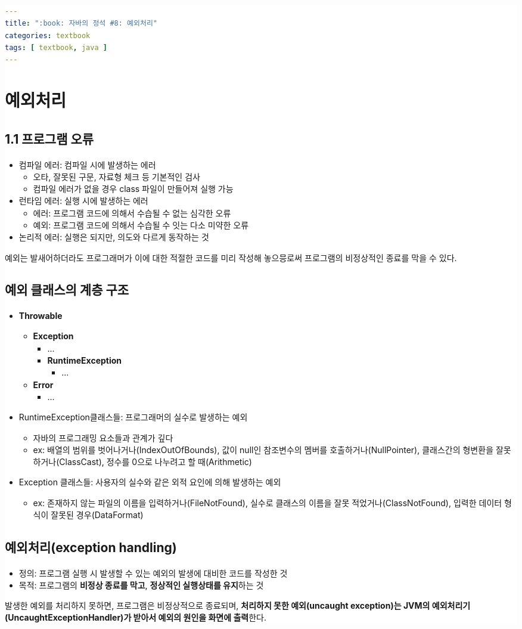 ```yaml
---
title: ":book: 자바의 정석 #8: 예외처리"
categories: textbook
tags: [ textbook, java ]
---
```


# 예외처리

## 1.1 프로그램 오류

- 컴파일 에러: 컴파일 시에 발생하는 에러
  - 오타, 잘못된 구문, 자료형 체크 등 기본적인 검사
  - 컴파일 에러가 없을 경우 class 파일이 만들어져 실행 가능
- 런타임 에러: 실행 시에 발생하는 에러
  - 에러: 프로그램 코드에 의해서 수습될 수 없는 심각한 오류
  - 예외: 프로그램 코드에 의해서 수습될 수 잇는 다소 미약한 오류
- 논리적 에러: 실행은 되지만, 의도와 다르게 동작하는 것



예외는 발새어하더라도 프로그래머가 이에 대한 적절한 코드를 미리 작성해 놓으믕로써 프로그램의 비정상적인 종료를 막을 수 있다. 



## 예외 클래스의 계층 구조

- **Throwable**		
  - **Exception**
    - ...
    - **RuntimeException**
      - ...
  - **Error**
    - ...



- RuntimeException클래스들: 프로그래머의 실수로 발생하는 예외
  - 자바의 프로그래밍 요소들과 관계가 깊다
  - ex: 배열의 범위를 벗어나거나(IndexOutOfBounds), 값이 null인 참조변수의 멤버를 호출하거나(NullPointer), 클래스간의 형변환을 잘못하거나(ClassCast), 정수를 0으로 나누려고 할 때(Arithmetic)

- Exception 클래스들: 사용자의 실수와 같은 외적 요인에 의해 발생하는 예외
  - ex: 존재하지 않는 파일의 이름을 입력하거나(FileNotFound), 실수로 클래스의 이름을 잘못 적었거나(ClassNotFound), 입력한 데이터 형식이 잘못된 경우(DataFormat)



## 예외처리(exception handling)

- 정의: 프로그램 실행 시 발생할 수 있는 예외의 발생에 대비한 코드를 작성한 것
- 목적: 프로그램의 **비정상 종료를 막고**, **정상적인 실행상태를 유지**하는 것

발생한 예외를 처리하지 못하면, 프로그램은 비정상적으로 종료되며, **처리하지 못한 예외(uncaught exception)는 JVM의 예외처리기(UncaughtExceptionHandler)가 받아서 예외의 원인을 화면에 출력**한다.
